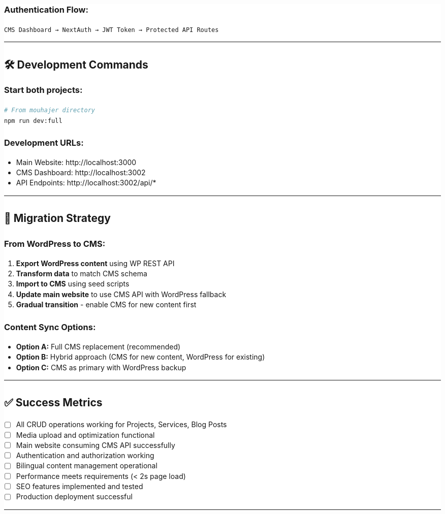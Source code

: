 ### Authentication Flow:
```
CMS Dashboard → NextAuth → JWT Token → Protected API Routes
```

---

## 🛠 **Development Commands**

### Start both projects:
```bash
# From mouhajer directory
npm run dev:full
```

### Development URLs:
- Main Website: http://localhost:3000
- CMS Dashboard: http://localhost:3002
- API Endpoints: http://localhost:3002/api/*

---

## 🔄 **Migration Strategy**

### From WordPress to CMS:
1. **Export WordPress content** using WP REST API
2. **Transform data** to match CMS schema
3. **Import to CMS** using seed scripts
4. **Update main website** to use CMS API with WordPress fallback
5. **Gradual transition** - enable CMS for new content first

### Content Sync Options:
- **Option A:** Full CMS replacement (recommended)
- **Option B:** Hybrid approach (CMS for new content, WordPress for existing)
- **Option C:** CMS as primary with WordPress backup

---

## ✅ **Success Metrics**

- [ ] All CRUD operations working for Projects, Services, Blog Posts
- [ ] Media upload and optimization functional
- [ ] Main website consuming CMS API successfully
- [ ] Authentication and authorization working
- [ ] Bilingual content management operational
- [ ] Performance meets requirements (< 2s page load)
- [ ] SEO features implemented and tested
- [ ] Production deployment successful

---
